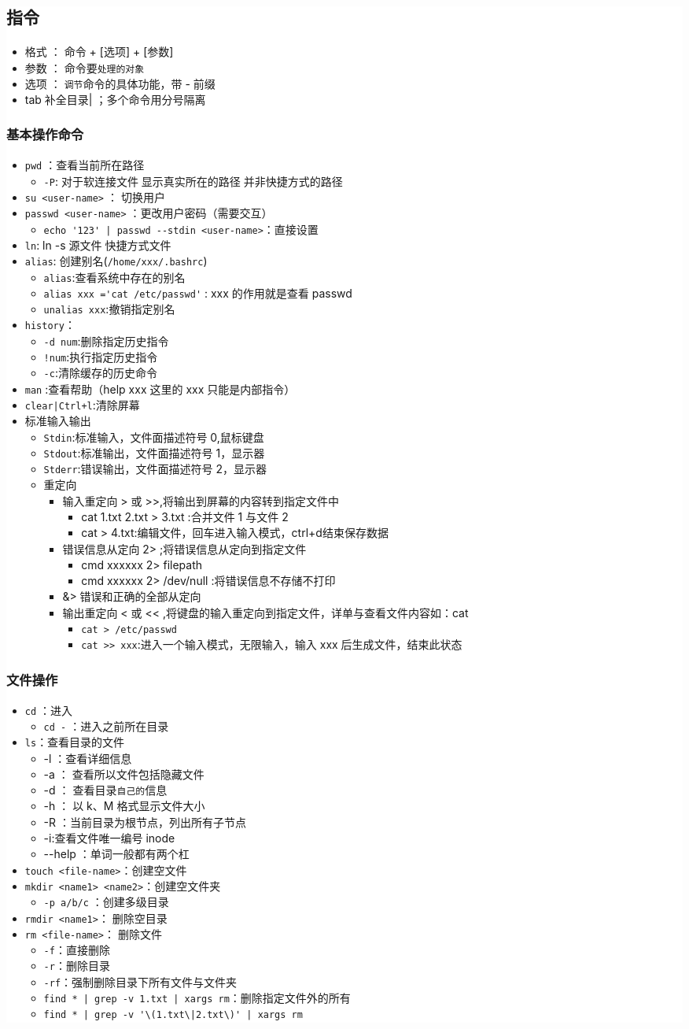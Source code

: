 ## 指令

-   格式 ： 命令 + [选项] + [参数]
-   参数 ： 命令要`处理的对象`
-   选项 ： `调节`命令的具体功能，带 - 前缀
-   tab 补全目录| ；多个命令用分号隔离

### 基本操作命令

-   `pwd` ：查看当前所在路径
    -   `-P`: 对于软连接文件 显示真实所在的路径 并非快捷方式的路径
-   `su <user-name>` ： 切换用户
-   `passwd <user-name>` ：更改用户密码（需要交互）
    -   `echo '123' | passwd --stdin <user-name>`：直接设置
-   `ln`: ln -s 源文件 快捷方式文件
-   `alias`: 创建别名(`/home/xxx/.bashrc`)
    -   `alias`:查看系统中存在的别名
    -   `alias xxx ='cat /etc/passwd'` : xxx 的作用就是查看 passwd
    -   `unalias xxx`:撤销指定别名
-   `history`：
    -   `-d num`:删除指定历史指令
    -   `!num`:执行指定历史指令
    -   `-c`:清除缓存的历史命令
-   `man` :查看帮助（help xxx 这里的 xxx 只能是内部指令）
-   `clear|Ctrl+l`:清除屏幕
-   标准输入输出
    -   `Stdin`:标准输入，文件面描述符号 0,鼠标键盘
    -   `Stdout`:标准输出，文件面描述符号 1，显示器
    -   `Stderr`:错误输出，文件面描述符号 2，显示器
    -   重定向
        -   输入重定向 > 或 >>,将输出到屏幕的内容转到指定文件中
            -   cat 1.txt 2.txt > 3.txt :合并文件 1 与文件 2
            -   cat > 4.txt:编辑文件，回车进入输入模式，ctrl+d结束保存数据
        -   错误信息从定向 2> ;将错误信息从定向到指定文件
            -   cmd xxxxxx 2> filepath
            -   cmd xxxxxx 2> /dev/null :将错误信息不存储不打印
        -   &> 错误和正确的全部从定向
        -   输出重定向 < 或 << ,将键盘的输入重定向到指定文件，详单与查看文件内容如：cat
            -   `cat > /etc/passwd`
            -   `cat >> xxx`:进入一个输入模式，无限输入，输入 xxx 后生成文件，结束此状态

### 文件操作

-   `cd` ：进入
    -   `cd -` ：进入之前所在目录
-   `ls`：查看目录的文件
    -   -l ：查看详细信息
    -   -a ： 查看所以文件包括隐藏文件
    -   -d ： 查看目录`自己的`信息
    -   -h ： 以 k、M 格式显示文件大小
    -   -R ：当前目录为根节点，列出所有子节点
    -   -i:查看文件唯一编号 inode
    -   --help ：单词一般都有两个杠
-   `touch <file-name>`：创建空文件
-   `mkdir <name1> <name2>`：创建空文件夹
    -   `-p a/b/c` ：创建多级目录
-   `rmdir <name1>`： 删除空目录
-   `rm <file-name>`： 删除文件
    -   `-f`：直接删除
    -   `-r`：删除目录
    -   `-rf`：强制删除目录下所有文件与文件夹
    -   `find * | grep -v 1.txt | xargs rm`：删除指定文件外的所有
    -   `find * | grep -v '\(1.txt\|2.txt\)' | xargs rm`